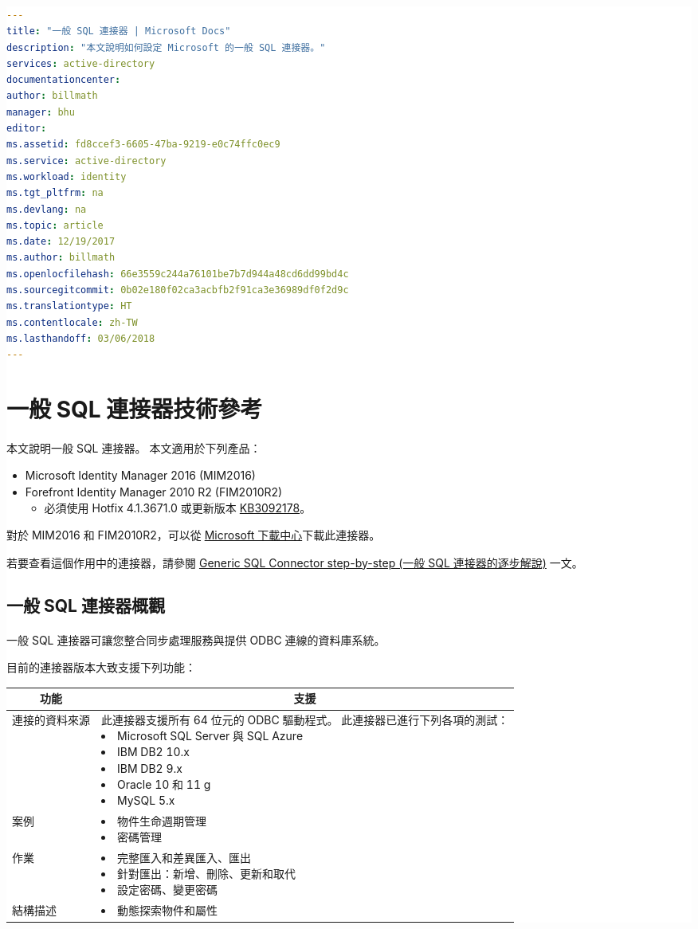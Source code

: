 ```yaml
---
title: "一般 SQL 連接器 | Microsoft Docs"
description: "本文說明如何設定 Microsoft 的一般 SQL 連接器。"
services: active-directory
documentationcenter: 
author: billmath
manager: bhu
editor: 
ms.assetid: fd8ccef3-6605-47ba-9219-e0c74ffc0ec9
ms.service: active-directory
ms.workload: identity
ms.tgt_pltfrm: na
ms.devlang: na
ms.topic: article
ms.date: 12/19/2017
ms.author: billmath
ms.openlocfilehash: 66e3559c244a76101be7b7d944a48cd6dd99bd4c
ms.sourcegitcommit: 0b02e180f02ca3acbfb2f91ca3e36989df0f2d9c
ms.translationtype: HT
ms.contentlocale: zh-TW
ms.lasthandoff: 03/06/2018
---
```

# <a name="generic-sql-connector-technical-reference"></a>一般 SQL 連接器技術參考
本文說明一般 SQL 連接器。 本文適用於下列產品：

* Microsoft Identity Manager 2016 (MIM2016)
* Forefront Identity Manager 2010 R2 (FIM2010R2)
  * 必須使用 Hotfix 4.1.3671.0 或更新版本 [KB3092178](https://support.microsoft.com/kb/3092178)。

對於 MIM2016 和 FIM2010R2，可以從 [Microsoft 下載中心](http://go.microsoft.com/fwlink/?LinkId=717495)下載此連接器。

若要查看這個作用中的連接器，請參閱 [Generic SQL Connector step-by-step (一般 SQL 連接器的逐步解說)](active-directory-aadconnectsync-connector-genericsql-step-by-step.md) 一文。

## <a name="overview-of-the-generic-sql-connector"></a>一般 SQL 連接器概觀
一般 SQL 連接器可讓您整合同步處理服務與提供 ODBC 連線的資料庫系統。  

目前的連接器版本大致支援下列功能：

| 功能 | 支援 |
| --- | --- |
| 連接的資料來源 |此連接器支援所有 64 位元的 ODBC 驅動程式。 此連接器已進行下列各項的測試： <li>Microsoft SQL Server 與 SQL Azure</li><li>IBM DB2 10.x</li><li>IBM DB2 9.x</li><li>Oracle 10 和 11 g</li><li>MySQL 5.x</li> |
| 案例 |<li>物件生命週期管理</li><li>密碼管理</li> |
| 作業 |<li>完整匯入和差異匯入、匯出</li><li>針對匯出：新增、刪除、更新和取代</li><li>設定密碼、變更密碼</li> |
| 結構描述 |<li>動態探索物件和屬性</li> |
